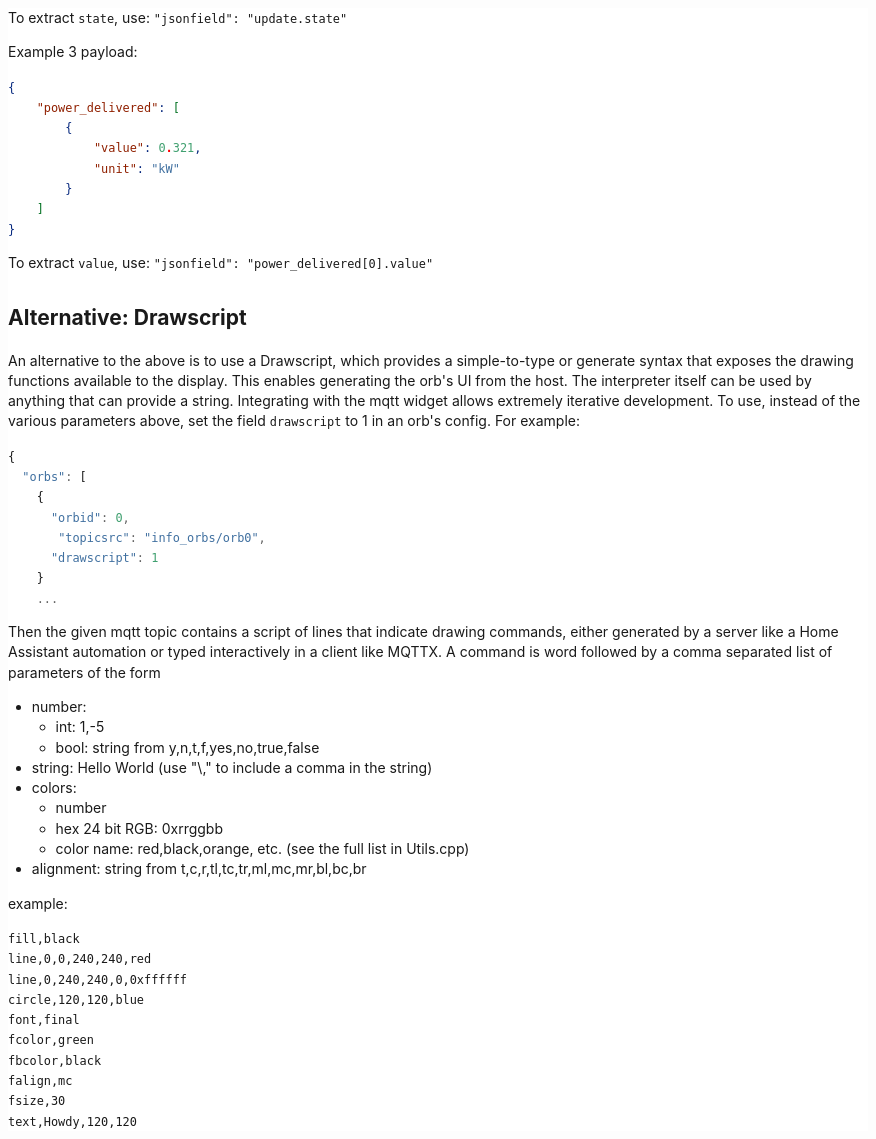 To extract `state`, use: `"jsonfield": "update.state"`


Example 3 payload:
```json
{
    "power_delivered": [
        {
            "value": 0.321,
            "unit": "kW"
        }
    ]
}
```

To extract `value`, use: `"jsonfield": "power_delivered[0].value"`

## Alternative: Drawscript
An alternative to the above is to use a Drawscript, which provides a simple-to-type or generate syntax that exposes the drawing functions available to the display. This enables generating the orb's UI from the host. The interpreter itself can be used by anything that can provide a string. Integrating with the mqtt widget allows extremely iterative development. To use, instead of the various parameters above, set the field `drawscript` to 1 in an orb's config. For example:
```js
{
  "orbs": [
    {
      "orbid": 0,
       "topicsrc": "info_orbs/orb0",
      "drawscript": 1
    }
    ...
```
Then the given mqtt topic contains a script of lines that indicate drawing commands, either generated by a server like a Home Assistant automation or typed interactively in a client like MQTTX. A command is word followed by a comma separated list of parameters of the form

 - number:
	 - int: 1,-5
	 - bool: string from y,n,t,f,yes,no,true,false
 - string: Hello World (use "\\," to include a comma in the string) 
 - colors:
	 - number
	 - hex 24 bit RGB: 0xrrggbb
	 - color name: red,black,orange, etc. (see the full list in Utils.cpp)
 - alignment:  string from t,c,r,tl,tc,tr,ml,mc,mr,bl,bc,br

example:

    fill,black
    line,0,0,240,240,red
    line,0,240,240,0,0xffffff
    circle,120,120,blue
    font,final
    fcolor,green
    fbcolor,black
    falign,mc
    fsize,30
    text,Howdy,120,120
